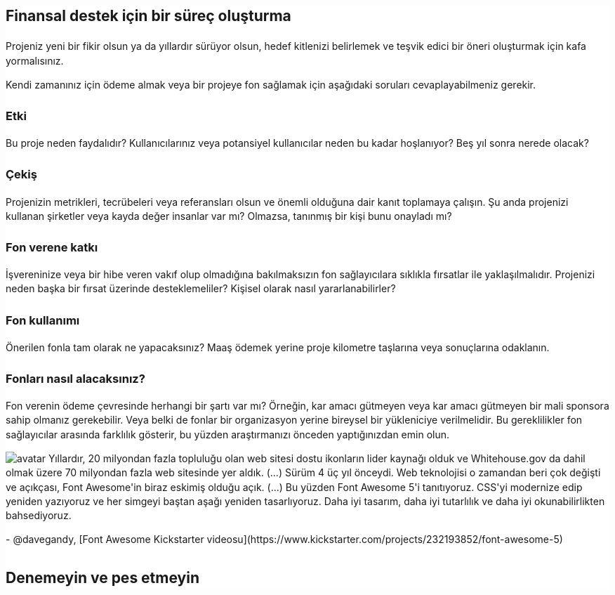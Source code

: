## Finansal destek için bir süreç oluşturma

Projeniz yeni bir fikir olsun ya da yıllardır sürüyor olsun, hedef kitlenizi belirlemek ve teşvik edici bir öneri oluşturmak için kafa yormalısınız.

Kendi zamanınız için ödeme almak veya bir projeye fon sağlamak için aşağıdaki soruları cevaplayabilmeniz gerekir.

### Etki

Bu proje neden faydalıdır? Kullanıcılarınız veya potansiyel kullanıcılar neden bu kadar hoşlanıyor? Beş yıl sonra nerede olacak?

### Çekiş

Projenizin metrikleri, tecrübeleri veya referansları olsun ve önemli olduğuna dair kanıt toplamaya çalışın. Şu anda projenizi kullanan şirketler veya kayda değer insanlar var mı? Olmazsa, tanınmış bir kişi bunu onayladı mı?

### Fon verene katkı

İşvereninize veya bir hibe veren vakıf olup olmadığına bakılmaksızın fon sağlayıcılara sıklıkla fırsatlar ile yaklaşılmalıdır. Projenizi neden başka bir fırsat üzerinde desteklemeliler? Kişisel olarak nasıl yararlanabilirler?

### Fon kullanımı

Önerilen fonla tam olarak ne yapacaksınız? Maaş ödemek yerine proje kilometre taşlarına veya sonuçlarına odaklanın.

### Fonları nasıl alacaksınız?

Fon verenin ödeme çevresinde herhangi bir şartı var mı? Örneğin, kar amacı gütmeyen veya kar amacı gütmeyen bir mali sponsora sahip olmanız gerekebilir. Veya belki de fonlar bir organizasyon yerine bireysel bir yükleniciye verilmelidir. Bu gereklilikler fon sağlayıcılar arasında farklılık gösterir, bu yüzden araştırmanızı önceden yaptığınızdan emin olun.

<aside markdown="1" class="pquote">
  <img src="https://avatars.githubusercontent.com/davegandy?s=180" class="pquote-avatar" alt="avatar">
  Yıllardır, 20 milyondan fazla topluluğu olan web sitesi dostu ikonların lider kaynağı olduk ve Whitehouse.gov da dahil olmak üzere 70 milyondan fazla web sitesinde yer aldık. (...) Sürüm 4 üç yıl önceydi. Web teknolojisi o zamandan beri çok değişti ve açıkçası, Font Awesome'in biraz eskimiş olduğu açık. (...) Bu yüzden Font Awesome 5'i tanıtıyoruz. CSS'yi modernize edip yeniden yazıyoruz ve her simgeyi baştan aşağı yeniden tasarlıyoruz. Daha iyi tasarım, daha iyi tutarlılık ve daha iyi okunabilirlikten bahsediyoruz.
  <p markdown="1" class="pquote-credit">
- @davegandy, [Font Awesome Kickstarter videosu](https://www.kickstarter.com/projects/232193852/font-awesome-5)
  </p>
</aside>

## Denemeyin ve pes etmeyin
